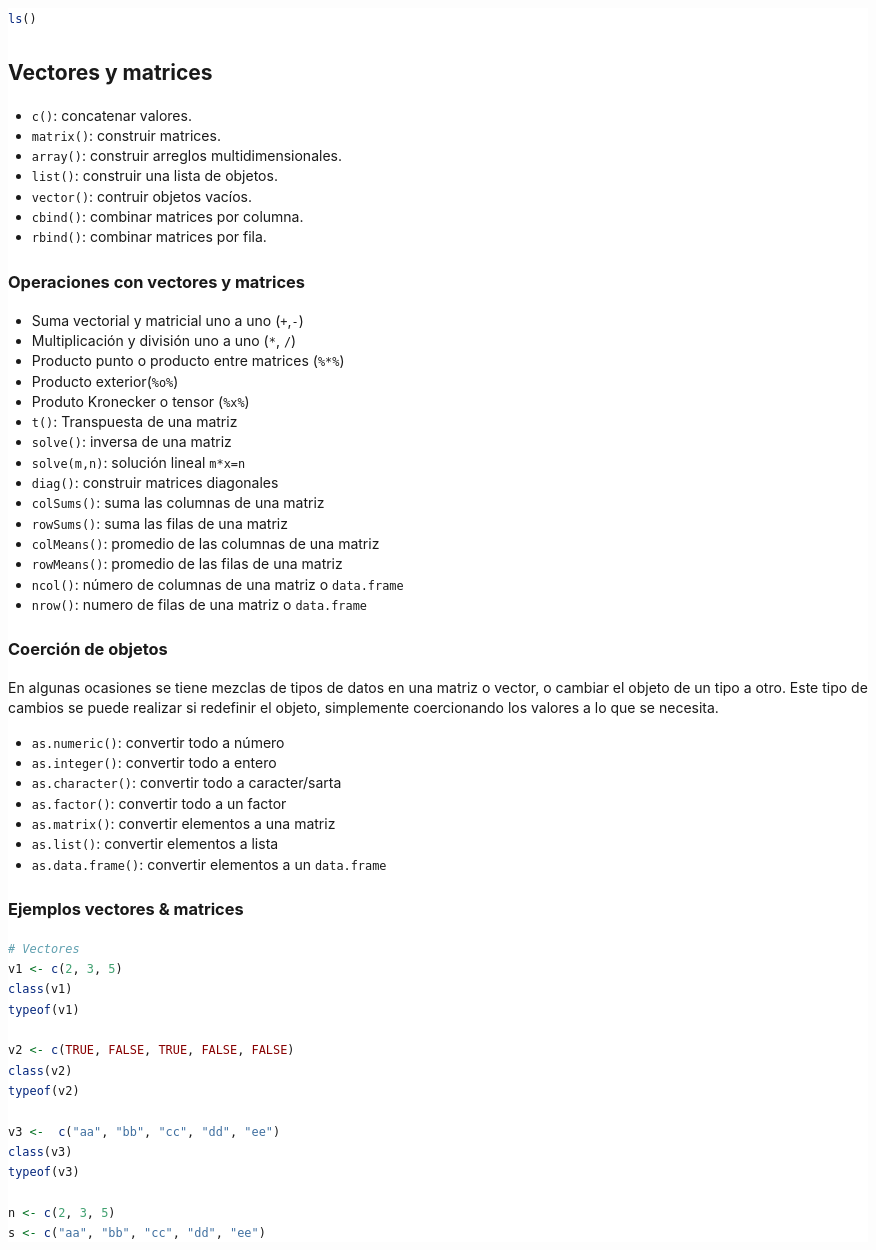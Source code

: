 ```r
ls()
```

## Vectores y matrices

* `c()`: concatenar valores.
* `matrix()`: construir matrices.
* `array()`: construir arreglos multidimensionales.
* `list()`: construir una lista de objetos.
* `vector()`: contruir objetos vacíos.
* `cbind()`: combinar matrices por columna.
* `rbind()`: combinar matrices por fila.

### Operaciones con vectores y matrices

* Suma vectorial y matricial uno a uno (`+`,`-`)
* Multiplicación y división uno a uno (`*`, `/`)
* Producto punto o producto entre matrices (`%*%`)
* Producto exterior(`%o%`)
* Produto Kronecker o tensor (`%x%`)
* `t()`: Transpuesta de una matriz
* `solve()`: inversa de una matriz
* `solve(m,n)`: solución lineal `m*x=n`
* `diag()`: construir matrices diagonales
* `colSums()`: suma las columnas de una matriz
* `rowSums()`: suma las filas de una matriz
* `colMeans()`: promedio de las columnas de una matriz
* `rowMeans()`: promedio de las filas de una matriz
* `ncol()`: número de columnas de una matriz o `data.frame`
* `nrow()`: numero de filas de una matriz o `data.frame`

### Coerción de objetos

En algunas ocasiones se tiene mezclas de tipos de datos en una matriz o vector, o cambiar el objeto de un tipo a otro. Este tipo de cambios se puede realizar si redefinir el objeto, simplemente coercionando los valores a lo que se necesita.

* `as.numeric()`: convertir todo a número
* `as.integer()`: convertir todo a entero
* `as.character()`: convertir todo a caracter/sarta
* `as.factor()`: convertir todo a un factor
* `as.matrix()`: convertir elementos a una matriz
* `as.list()`: convertir elementos a lista
* `as.data.frame()`: convertir elementos a un `data.frame`

### Ejemplos vectores & matrices


```r
# Vectores
v1 <- c(2, 3, 5) 
class(v1)
typeof(v1)

v2 <- c(TRUE, FALSE, TRUE, FALSE, FALSE) 
class(v2)
typeof(v2)

v3 <-  c("aa", "bb", "cc", "dd", "ee") 
class(v3)
typeof(v3)

n <- c(2, 3, 5) 
s <- c("aa", "bb", "cc", "dd", "ee") 
```